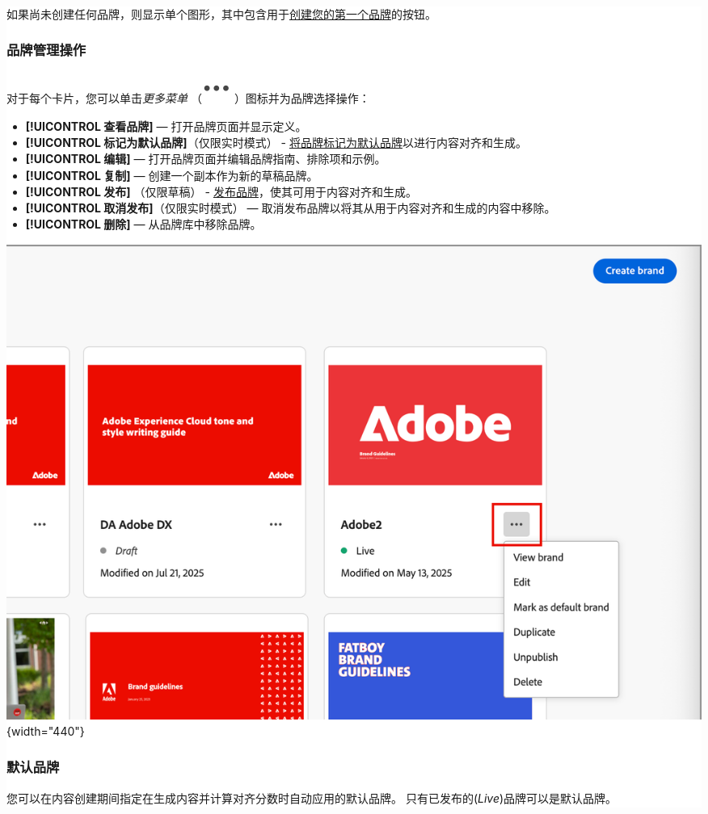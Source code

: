 如果尚未创建任何品牌，则显示单个图形，其中包含用于[创建您的第一个品牌](#create-and-define-a-brand)的按钮。

### 品牌管理操作

对于每个卡片，您可以单击&#x200B;_更多菜单_ （![更多菜单图标](../../assets/do-not-localize/icon-more-menu.svg) ）图标并为品牌选择操作：

* **[!UICONTROL 查看品牌]** — 打开品牌页面并显示定义。
* **[!UICONTROL 标记为默认品牌]**（仅限实时模式） - [将品牌标记为默认品牌](#default-brand)以进行内容对齐和生成。
* **[!UICONTROL 编辑]** — 打开品牌页面并编辑品牌指南、排除项和示例。
* **[!UICONTROL 复制]** — 创建一个副本作为新的草稿品牌。
* **[!UICONTROL 发布]** （仅限草稿） - [发布品牌](#publish-the-brand)，使其可用于内容对齐和生成。
* **[!UICONTROL 取消发布]**（仅限实时模式） — 取消发布品牌以将其从用于内容对齐和生成的内容中移除。
* **[!UICONTROL 删除]** — 从品牌库中移除品牌。

![访问品牌的“更多”菜单](./assets/brands-library-card-more-menu.png){width="440"}

### 默认品牌

您可以在内容创建期间指定在生成内容并计算对齐分数时自动应用的默认品牌。 只有已发布的(_Live_)品牌可以是默认品牌。
